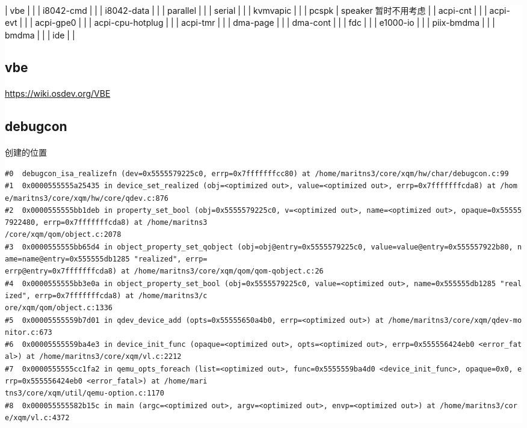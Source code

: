 | vbe              |                      |
| i8042-cmd        |                      |
| i8042-data       |                      |
| parallel         |                      |
| serial           |                      |
| kvmvapic         |                      |
| pcspk            | speaker 暂时不用考虑 |
| acpi-cnt         |                      |
| acpi-evt         |                      |
| acpi-gpe0        |                      |
| acpi-cpu-hotplug |                      |
| acpi-tmr         |                      |
| dma-page         |                      |
| dma-cont         |                      |
| fdc              |                      |
| e1000-io         |                      |
| piix-bmdma       |                      |
| bmdma            |                      |
| ide              |                      |

## vbe
https://wiki.osdev.org/VBE

## debugcon
创建的位置
```txt
#0  debugcon_isa_realizefn (dev=0x5555579225c0, errp=0x7fffffffcc80) at /home/maritns3/core/xqm/hw/char/debugcon.c:99
#1  0x0000555555a25435 in device_set_realized (obj=<optimized out>, value=<optimized out>, errp=0x7fffffffcda8) at /home/maritns3/core/xqm/hw/core/qdev.c:876
#2  0x0000555555bb1deb in property_set_bool (obj=0x5555579225c0, v=<optimized out>, name=<optimized out>, opaque=0x555557922480, errp=0x7fffffffcda8) at /home/maritns3
/core/xqm/qom/object.c:2078
#3  0x0000555555bb65d4 in object_property_set_qobject (obj=obj@entry=0x5555579225c0, value=value@entry=0x555557922b80, name=name@entry=0x555555db1285 "realized", errp=
errp@entry=0x7fffffffcda8) at /home/maritns3/core/xqm/qom/qom-qobject.c:26
#4  0x0000555555bb3e0a in object_property_set_bool (obj=0x5555579225c0, value=<optimized out>, name=0x555555db1285 "realized", errp=0x7fffffffcda8) at /home/maritns3/c
ore/xqm/qom/object.c:1336
#5  0x00005555559b7d01 in qdev_device_add (opts=0x55555650a4b0, errp=<optimized out>) at /home/maritns3/core/xqm/qdev-monitor.c:673
#6  0x00005555559ba4e3 in device_init_func (opaque=<optimized out>, opts=<optimized out>, errp=0x555556424eb0 <error_fatal>) at /home/maritns3/core/xqm/vl.c:2212
#7  0x0000555555cc1fa2 in qemu_opts_foreach (list=<optimized out>, func=0x5555559ba4d0 <device_init_func>, opaque=0x0, errp=0x555556424eb0 <error_fatal>) at /home/mari
tns3/core/xqm/util/qemu-option.c:1170
#8  0x000055555582b15c in main (argc=<optimized out>, argv=<optimized out>, envp=<optimized out>) at /home/maritns3/core/xqm/vl.c:4372
```
